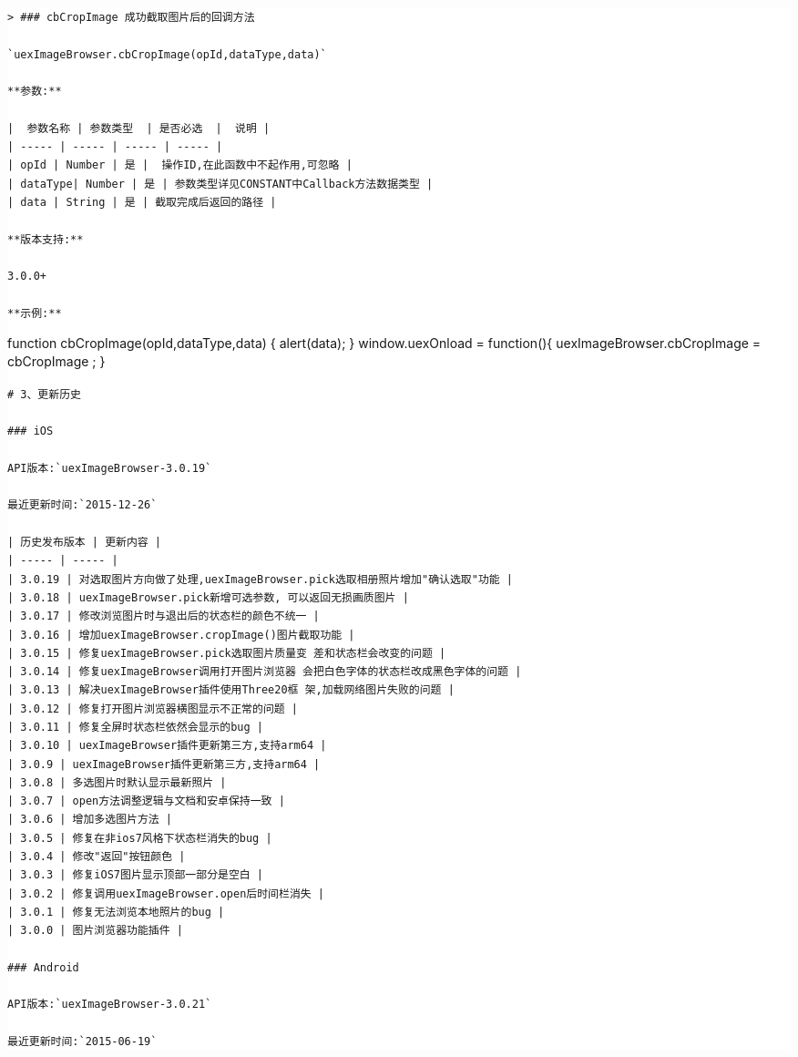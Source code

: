 ```
> ### cbCropImage 成功截取图片后的回调方法
 
`uexImageBrowser.cbCropImage(opId,dataType,data)`

**参数:**

|  参数名称 | 参数类型  | 是否必选  |  说明 |
| ----- | ----- | ----- | ----- |
| opId | Number | 是 |  操作ID,在此函数中不起作用,可忽略 |
| dataType| Number | 是 | 参数类型详见CONSTANT中Callback方法数据类型 |
| data | String | 是 | 截取完成后返回的路径 |

**版本支持:**

3.0.0+

**示例:**

```
function cbCropImage(opId,dataType,data) {
    alert(data);
}
window.uexOnload = function(){
    uexImageBrowser.cbCropImage = cbCropImage ;
}
```
# 3、更新历史

### iOS

API版本:`uexImageBrowser-3.0.19`

最近更新时间:`2015-12-26`

| 历史发布版本 | 更新内容 |
| ----- | ----- |
| 3.0.19 | 对选取图片方向做了处理,uexImageBrowser.pick选取相册照片增加"确认选取"功能 |
| 3.0.18 | uexImageBrowser.pick新增可选参数, 可以返回无损画质图片 |
| 3.0.17 | 修改浏览图片时与退出后的状态栏的颜色不统一 |
| 3.0.16 | 增加uexImageBrowser.cropImage()图片截取功能 |
| 3.0.15 | 修复uexImageBrowser.pick选取图片质量变 差和状态栏会改变的问题 |
| 3.0.14 | 修复uexImageBrowser调用打开图片浏览器 会把白色字体的状态栏改成黑色字体的问题 |
| 3.0.13 | 解决uexImageBrowser插件使用Three20框 架,加载网络图片失败的问题 |
| 3.0.12 | 修复打开图片浏览器横图显示不正常的问题 |
| 3.0.11 | 修复全屏时状态栏依然会显示的bug |
| 3.0.10 | uexImageBrowser插件更新第三方,支持arm64 |
| 3.0.9 | uexImageBrowser插件更新第三方,支持arm64 |
| 3.0.8 | 多选图片时默认显示最新照片 |
| 3.0.7 | open方法调整逻辑与文档和安卓保持一致 |
| 3.0.6 | 增加多选图片方法 |
| 3.0.5 | 修复在非ios7风格下状态栏消失的bug |
| 3.0.4 | 修改"返回"按钮颜色 |
| 3.0.3 | 修复iOS7图片显示顶部一部分是空白 |
| 3.0.2 | 修复调用uexImageBrowser.open后时间栏消失 |
| 3.0.1 | 修复无法浏览本地照片的bug |
| 3.0.0 | 图片浏览器功能插件 |

### Android

API版本:`uexImageBrowser-3.0.21`

最近更新时间:`2015-06-19`

```